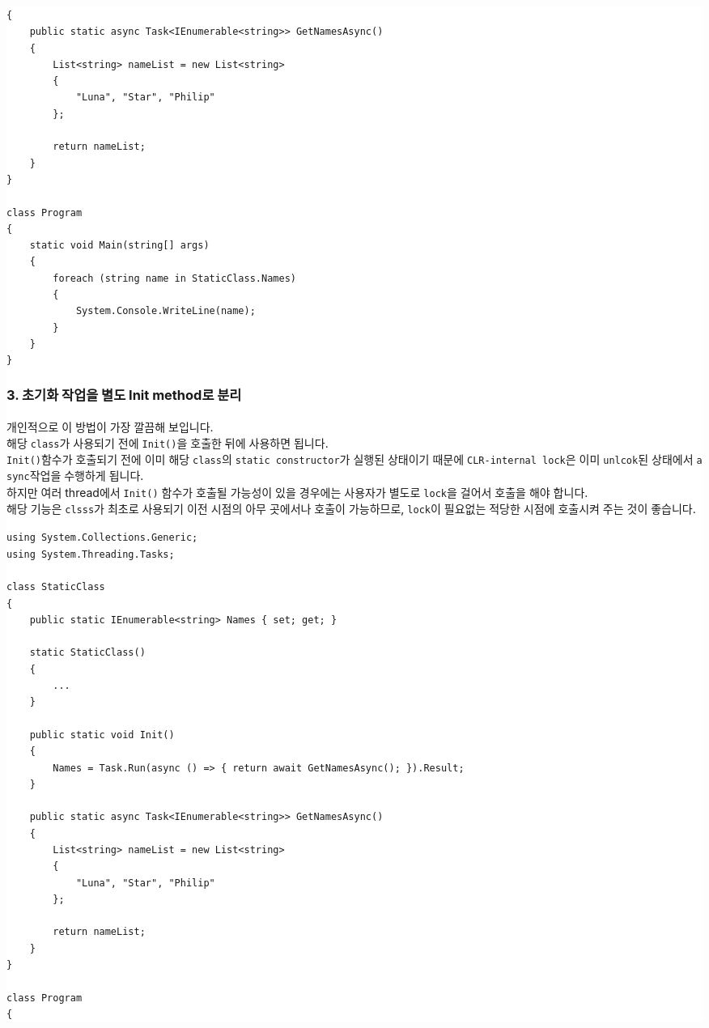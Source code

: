 ```CSharp
{
    public static async Task<IEnumerable<string>> GetNamesAsync()
    {
        List<string> nameList = new List<string>
        {
            "Luna", "Star", "Philip"
        };

        return nameList;
    }
}

class Program
{
    static void Main(string[] args)
    {
        foreach (string name in StaticClass.Names)
        {
            System.Console.WriteLine(name);
        }
    }
}
```

### 3. 초기화 작업을 별도 Init method로 분리

개인적으로 이 방법이 가장 깔끔해 보입니다.  
해당 `class`가 사용되기 전에 `Init()`을 호출한 뒤에 사용하면 됩니다.  
`Init()`함수가 호출되기 전에 이미 해당 `class`의 `static constructor`가 실행된 상태이기 때문에 `CLR-internal lock`은 이미 `unlcok`된 상태에서 `async`작업을 수행하게 됩니다.    
하지만 여러 thread에서 `Init()` 함수가 호출될 가능성이 있을 경우에는 사용자가 별도로 `lock`을 걸어서 호출을 해야 합니다.  
해당 기능은 `clsss`가 최초로 사용되기 이전 시점의 아무 곳에서나 호출이 가능하므로, `lock`이 필요없는 적당한 시점에 호출시켜 주는 것이 좋습니다.  

```CSharp
using System.Collections.Generic;
using System.Threading.Tasks;

class StaticClass
{
    public static IEnumerable<string> Names { set; get; }

    static StaticClass()
    {
        ...
    }

    public static void Init()
    {
        Names = Task.Run(async () => { return await GetNamesAsync(); }).Result;
    }

    public static async Task<IEnumerable<string>> GetNamesAsync()
    {
        List<string> nameList = new List<string>
        {
            "Luna", "Star", "Philip"
        };

        return nameList;
    }
}

class Program
{
```